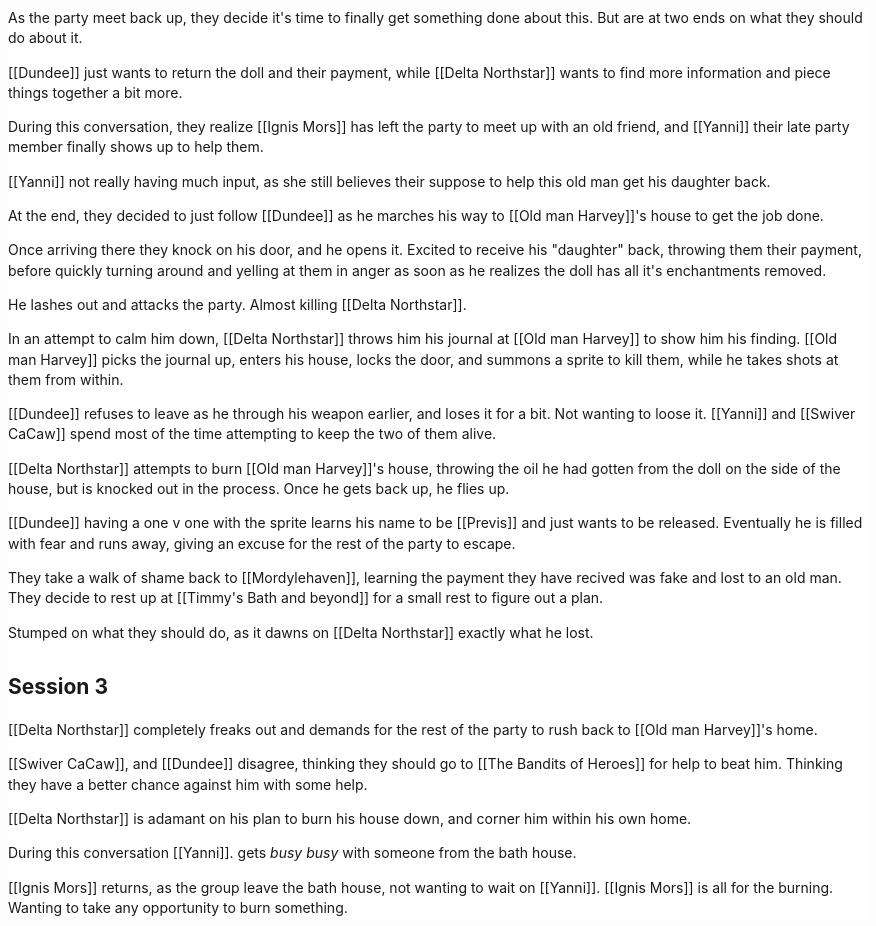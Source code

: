 As the party meet back up, they decide it's time to finally get something done about this. But are at two ends on what they should do about it.

[[Dundee]] just wants to return the doll and their payment, while [[Delta Northstar]] wants to find more information and piece things together a bit more.

During this conversation, they realize [[Ignis Mors]] has left the party to meet up with an old friend, and [[Yanni]] their late party member finally shows up to help them.

[[Yanni]] not really having much input, as she still believes their suppose to help this old man get his daughter back.

At the end, they decided to just follow [[Dundee]] as he marches his way to [[Old man Harvey]]'s house to get the job done.

Once arriving there they knock on his door, and he opens it. Excited to receive his "daughter" back, throwing them their payment, before quickly turning around and yelling at them in anger as soon as he realizes the doll has all it's enchantments removed. 

He lashes out and attacks the party. Almost killing [[Delta Northstar]].

In an attempt to calm him down, [[Delta Northstar]] throws him his journal at [[Old man Harvey]] to show him his finding. [[Old man Harvey]] picks the journal up, enters his house, locks the door, and summons a sprite to kill them, while he takes shots at them from within.

[[Dundee]] refuses to leave as he through his weapon earlier, and loses it for a bit. Not wanting to loose it. [[Yanni]] and [[Swiver CaCaw]] spend most of the time attempting to keep the two of them alive.

[[Delta Northstar]] attempts to burn [[Old man Harvey]]'s house, throwing the oil he had gotten from the doll on the side of the house, but is knocked out in the process. Once he gets back up, he flies up. 

[[Dundee]] having a one v one with the sprite learns his name to be [[Previs]] and just wants to be released. Eventually he is filled with fear and runs away, giving an excuse for the rest of the party to escape.

They take a walk of shame back to [[Mordylehaven]], learning the payment they have recived was fake and lost to an old man. They decide to rest up at [[Timmy's Bath and beyond]] for a small rest to figure out a plan.

Stumped on what they should do, as it dawns on [[Delta Northstar]] exactly what he lost.

## Session 3

[[Delta Northstar]] completely freaks out and demands for the rest of the party to rush back to [[Old man Harvey]]'s home. 

[[Swiver CaCaw]], and [[Dundee]] disagree, thinking they should go to [[The Bandits of Heroes]] for help to beat him. Thinking they have a better chance against him with some help.

[[Delta Northstar]] is adamant on his plan to burn his house down, and corner him within his own home. 

During this conversation [[Yanni]]. gets *busy busy* with someone from the bath house.

[[Ignis Mors]] returns, as the group leave the bath house, not wanting to wait on [[Yanni]]. [[Ignis Mors]] is all for the burning. Wanting to take any opportunity to burn something.
